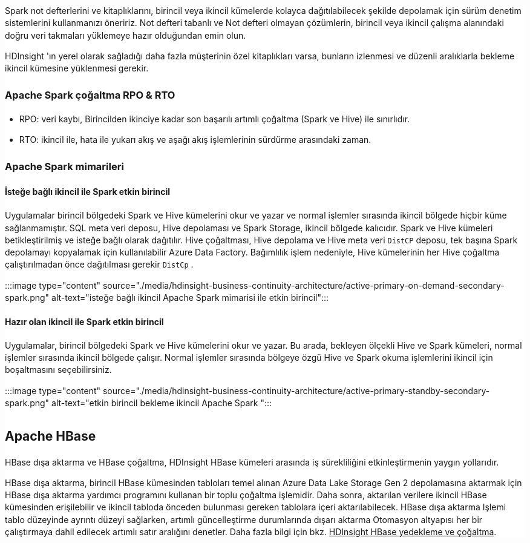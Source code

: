 Spark not defterlerini ve kitaplıklarını, birincil veya ikincil kümelerde kolayca dağıtılabilecek şekilde depolamak için sürüm denetim sistemlerini kullanmanızı öneririz. Not defteri tabanlı ve Not defteri olmayan çözümlerin, birincil veya ikincil çalışma alanındaki doğru veri takmaları yüklemeye hazır olduğundan emin olun.

HDInsight 'ın yerel olarak sağladığı daha fazla müşterinin özel kitaplıkları varsa, bunların izlenmesi ve düzenli aralıklarla bekleme ikincil kümesine yüklenmesi gerekir.  

### <a name="apache-spark-replication-rpo--rto"></a>Apache Spark çoğaltma RPO & RTO

* RPO: veri kaybı, Birincilden ikinciye kadar son başarılı artımlı çoğaltma (Spark ve Hive) ile sınırlıdır.

* RTO: ikincil ile, hata ile yukarı akış ve aşağı akış işlemlerinin sürdürme arasındaki zaman.

### <a name="apache-spark-architectures"></a>Apache Spark mimarileri

#### <a name="spark-active-primary-with-on-demand-secondary"></a>İsteğe bağlı ikincil ile Spark etkin birincil

Uygulamalar birincil bölgedeki Spark ve Hive kümelerini okur ve yazar ve normal işlemler sırasında ikincil bölgede hiçbir küme sağlanmamıştır. SQL meta veri deposu, Hive depolaması ve Spark Storage, ikincil bölgede kalıcıdır. Spark ve Hive kümeleri betikleştirilmiş ve isteğe bağlı olarak dağıtılır. Hive çoğaltması, Hive depolama ve Hive meta veri `DistCP` deposu, tek başına Spark depolamayı kopyalamak için kullanılabilir Azure Data Factory. Bağımlılık işlem nedeniyle, Hive kümelerinin her Hive çoğaltma çalıştırılmadan önce dağıtılması gerekir `DistCp` .

:::image type="content" source="./media/hdinsight-business-continuity-architecture/active-primary-on-demand-secondary-spark.png" alt-text="isteğe bağlı ikincil Apache Spark mimarisi ile etkin birincil":::

#### <a name="spark-active-primary-with-standby-secondary"></a>Hazır olan ikincil ile Spark etkin birincil

Uygulamalar, birincil bölgedeki Spark ve Hive kümelerini okur ve yazar. Bu arada, bekleyen ölçekli Hive ve Spark kümeleri, normal işlemler sırasında ikincil bölgede çalışır. Normal işlemler sırasında bölgeye özgü Hive ve Spark okuma işlemlerini ikincil için boşaltmasını seçebilirsiniz.

:::image type="content" source="./media/hdinsight-business-continuity-architecture/active-primary-standby-secondary-spark.png" alt-text="etkin birincil bekleme ikincil Apache Spark ":::

## <a name="apache-hbase"></a>Apache HBase

HBase dışa aktarma ve HBase çoğaltma, HDInsight HBase kümeleri arasında iş sürekliliğini etkinleştirmenin yaygın yollarıdır.

HBase dışa aktarma, birincil HBase kümesinden tabloları temel alınan Azure Data Lake Storage Gen 2 depolamasına aktarmak için HBase dışa aktarma yardımcı programını kullanan bir toplu çoğaltma işlemidir. Daha sonra, aktarılan verilere ikincil HBase kümesinden erişilebilir ve ikincil tabloda önceden bulunması gereken tablolara içeri aktarılabilecek. HBase dışa aktarma Işlemi tablo düzeyinde ayrıntı düzeyi sağlarken, artımlı güncelleştirme durumlarında dışarı aktarma Otomasyon altyapısı her bir çalıştırmaya dahil edilecek artımlı satır aralığını denetler. Daha fazla bilgi için bkz. [HDInsight HBase yedekleme ve çoğaltma](./hbase/apache-hbase-backup-replication.md#export-then-import).
